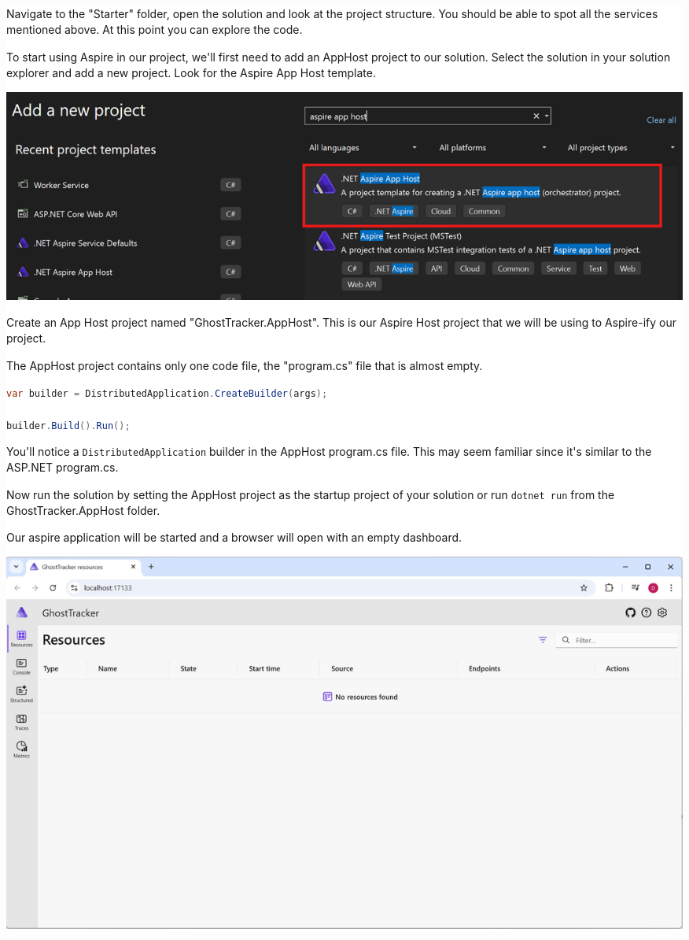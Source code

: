 Navigate to the "Starter" folder, open the solution and look at the project structure. You should be able to spot all the services mentioned above. At this point you can explore the code.

To start using Aspire in our project, we'll first need to add an AppHost project to our solution. Select the solution in your solution explorer and add a new project. Look for the Aspire App Host template.

![Select AppHost template](./Images/select-apphost-template.png)

Create an App Host project named "GhostTracker.AppHost". This is our Aspire Host project that we will be using to Aspire-ify our project.

The AppHost project contains only one code file, the "program.cs" file that is almost empty.

```c#
var builder = DistributedApplication.CreateBuilder(args);

builder.Build().Run();
```

You'll notice a `DistributedApplication` builder in the AppHost program.cs file. This may seem familiar since it's similar to the ASP.NET program.cs.

Now run the solution by setting the AppHost project as the startup project of your solution or run `dotnet run` from the GhostTracker.AppHost folder.

Our aspire application will be started and a browser will open with an empty dashboard.

![Empty dashboard](./Images/empty-dashboard.jpg)
